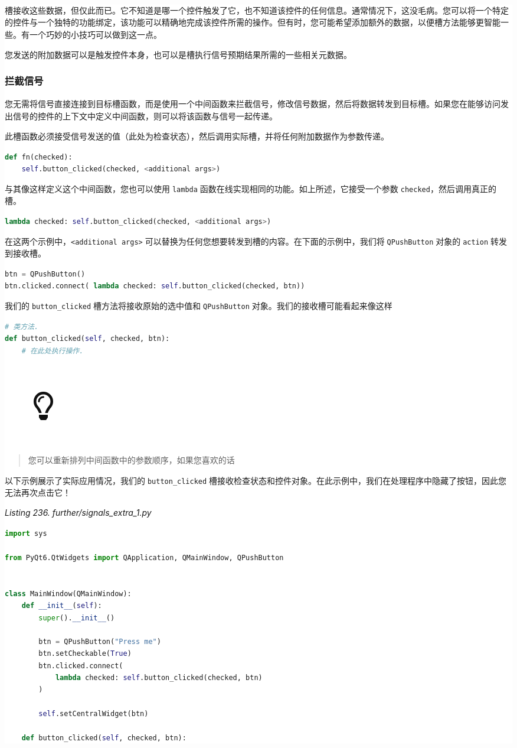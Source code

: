 槽接收这些数据，但仅此而已。它不知道是哪一个控件触发了它，也不知道该控件的任何信息。通常情况下，这没毛病。您可以将一个特定的控件与一个独特的功能绑定，该功能可以精确地完成该控件所需的操作。但有时，您可能希望添加额外的数据，以便槽方法能够更智能一些。有一个巧妙的小技巧可以做到这一点。

您发送的附加数据可以是触发控件本身，也可以是槽执行信号预期结果所需的一些相关元数据。

### 拦截信号

您无需将信号直接连接到目标槽函数，而是使用一个中间函数来拦截信号，修改信号数据，然后将数据转发到目标槽。如果您在能够访问发出信号的控件的上下文中定义中间函数，则可以将该函数与信号一起传递。

此槽函数必须接受信号发送的值（此处为检查状态），然后调用实际槽，并将任何附加数据作为参数传递。

```python
def fn(checked):
    self.button_clicked(checked, <additional args>)
```

与其像这样定义这个中间函数，您也可以使用 `lambda` 函数在线实现相同的功能。如上所述，它接受一个参数 `checked`，然后调用真正的槽。

```python
lambda checked: self.button_clicked(checked, <additional args>)
```

在这两个示例中，`<additional args>` 可以替换为任何您想要转发到槽的内容。在下面的示例中，我们将 `QPushButton` 对象的 `action` 转发到接收槽。

```python
btn = QPushButton()
btn.clicked.connect( lambda checked: self.button_clicked(checked, btn))
```

我们的 `button_clicked` 槽方法将接收原始的选中值和 `QPushButton` 对象。我们的接收槽可能看起来像这样

```python
# 类方法.
def button_clicked(self, checked, btn):
    # 在此处执行操作.
```

![tips](tips.png)

> 您可以重新排列中间函数中的参数顺序，如果您喜欢的话

以下示例展示了实际应用情况，我们的 `button_clicked` 槽接收检查状态和控件对象。在此示例中，我们在处理程序中隐藏了按钮，因此您无法再次点击它！

*Listing 236. further/signals_extra_1.py*

```python
import sys

from PyQt6.QtWidgets import QApplication, QMainWindow, QPushButton


class MainWindow(QMainWindow):
    def __init__(self):
        super().__init__()
        
        btn = QPushButton("Press me")
        btn.setCheckable(True)
        btn.clicked.connect(
            lambda checked: self.button_clicked(checked, btn)
        )
        
        self.setCentralWidget(btn)
        
    def button_clicked(self, checked, btn):
```